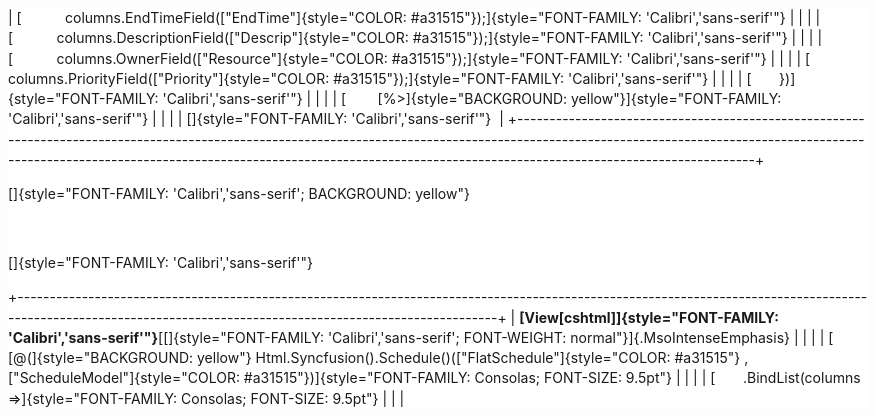 | [           columns.EndTimeField([\"EndTime\"]{style="COLOR: #a31515"});]{style="FONT-FAMILY: 'Calibri','sans-serif'"}                                                                                                                                                                                        |
|                                                                                                                                                                                                                                                                                                               |
| [           columns.DescriptionField([\"Descrip\"]{style="COLOR: #a31515"});]{style="FONT-FAMILY: 'Calibri','sans-serif'"}                                                                                                                                                                                    |
|                                                                                                                                                                                                                                                                                                               |
| [           columns.OwnerField([\"Resource\"]{style="COLOR: #a31515"});]{style="FONT-FAMILY: 'Calibri','sans-serif'"}                                                                                                                                                                                         |
|                                                                                                                                                                                                                                                                                                               |
| [           columns.PriorityField([\"Priority\"]{style="COLOR: #a31515"});]{style="FONT-FAMILY: 'Calibri','sans-serif'"}                                                                                                                                                                                      |
|                                                                                                                                                                                                                                                                                                               |
| [       })]{style="FONT-FAMILY: 'Calibri','sans-serif'"}                                                                                                                                                                                                                                                      |
|                                                                                                                                                                                                                                                                                                               |
| [        [%\>]{style="BACKGROUND: yellow"}]{style="FONT-FAMILY: 'Calibri','sans-serif'"}                                                                                                                                                                                                                      |
|                                                                                                                                                                                                                                                                                                               |
| []{style="FONT-FAMILY: 'Calibri','sans-serif'"}                                                                                                                                                                                                                                                               |
+---------------------------------------------------------------------------------------------------------------------------------------------------------------------------------------------------------------------------------------------------------------------------------------------------------------+

[]{style="FONT-FAMILY: 'Calibri','sans-serif'; BACKGROUND: yellow"} 

 

[]{style="FONT-FAMILY: 'Calibri','sans-serif'"} 

+----------------------------------------------------------------------------------------------------------------------------------------------------------------------------------------------------------------+
| **[View\[cshtml\]]{style="FONT-FAMILY: 'Calibri','sans-serif'"}**[[]{style="FONT-FAMILY: 'Calibri','sans-serif'; FONT-WEIGHT: normal"}]{.MsoIntenseEmphasis}                                                   |
|                                                                                                                                                                                                                |
| [     [@(]{style="BACKGROUND: yellow"} Html.Syncfusion().Schedule()([\"FlatSchedule\"]{style="COLOR: #a31515"} ,[\"ScheduleModel\"]{style="COLOR: #a31515"})]{style="FONT-FAMILY: Consolas; FONT-SIZE: 9.5pt"} |
|                                                                                                                                                                                                                |
| [       .BindList(columns =\>]{style="FONT-FAMILY: Consolas; FONT-SIZE: 9.5pt"}                                                                                                                                |
|                                                                                                                                                                                                                |